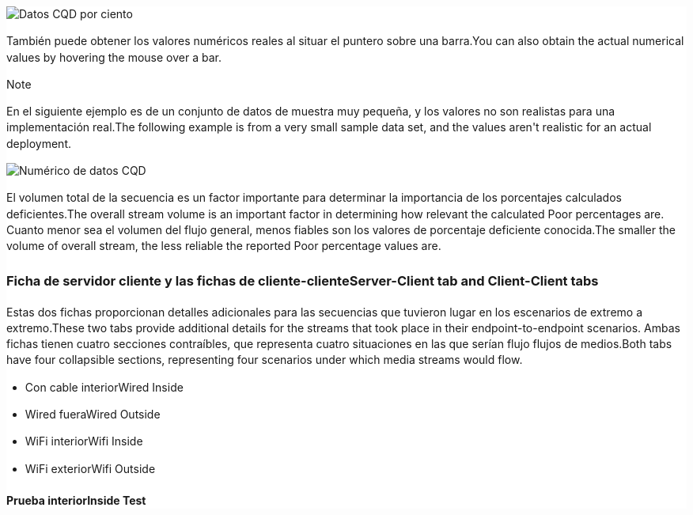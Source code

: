 ![Datos CQD por ciento](../images/29795f71-ca96-4763-a76c-b4bb7c0e5828.png)
  
<span data-ttu-id="806ef-192">También puede obtener los valores numéricos reales al situar el puntero sobre una barra.</span><span class="sxs-lookup"><span data-stu-id="806ef-192">You can also obtain the actual numerical values by hovering the mouse over a bar.</span></span>
  
> [!NOTE]
> <span data-ttu-id="806ef-193">En el siguiente ejemplo es de un conjunto de datos de muestra muy pequeña, y los valores no son realistas para una implementación real.</span><span class="sxs-lookup"><span data-stu-id="806ef-193">The following example is from a very small sample data set, and the values aren't realistic for an actual deployment.</span></span> 
  
![Numérico de datos CQD](../images/8724b016-1a50-4d19-b48a-3b1aae4eb895.png)
  
<span data-ttu-id="806ef-195">El volumen total de la secuencia es un factor importante para determinar la importancia de los porcentajes calculados deficientes.</span><span class="sxs-lookup"><span data-stu-id="806ef-195">The overall stream volume is an important factor in determining how relevant the calculated Poor percentages are.</span></span> <span data-ttu-id="806ef-196">Cuanto menor sea el volumen del flujo general, menos fiables son los valores de porcentaje deficiente conocida.</span><span class="sxs-lookup"><span data-stu-id="806ef-196">The smaller the volume of overall stream, the less reliable the reported Poor percentage values are.</span></span>
  
### <a name="server-client-tab-and-client-client-tabs"></a><span data-ttu-id="806ef-197">Ficha de servidor cliente y las fichas de cliente-cliente</span><span class="sxs-lookup"><span data-stu-id="806ef-197">Server-Client tab and Client-Client tabs</span></span>

<span data-ttu-id="806ef-198">Estas dos fichas proporcionan detalles adicionales para las secuencias que tuvieron lugar en los escenarios de extremo a extremo.</span><span class="sxs-lookup"><span data-stu-id="806ef-198">These two tabs provide additional details for the streams that took place in their endpoint-to-endpoint scenarios.</span></span> <span data-ttu-id="806ef-199">Ambas fichas tienen cuatro secciones contraíbles, que representa cuatro situaciones en las que serían flujo flujos de medios.</span><span class="sxs-lookup"><span data-stu-id="806ef-199">Both tabs have four collapsible sections, representing four scenarios under which media streams would flow.</span></span>
  
- <span data-ttu-id="806ef-200">Con cable interior</span><span class="sxs-lookup"><span data-stu-id="806ef-200">Wired Inside</span></span>
    
- <span data-ttu-id="806ef-201">Wired fuera</span><span class="sxs-lookup"><span data-stu-id="806ef-201">Wired Outside</span></span>
    
- <span data-ttu-id="806ef-202">WiFi interior</span><span class="sxs-lookup"><span data-stu-id="806ef-202">Wifi Inside</span></span>
    
- <span data-ttu-id="806ef-203">WiFi exterior</span><span class="sxs-lookup"><span data-stu-id="806ef-203">Wifi Outside</span></span>
    
#### <a name="inside-test"></a><span data-ttu-id="806ef-204">Prueba interior</span><span class="sxs-lookup"><span data-stu-id="806ef-204">Inside Test</span></span>
